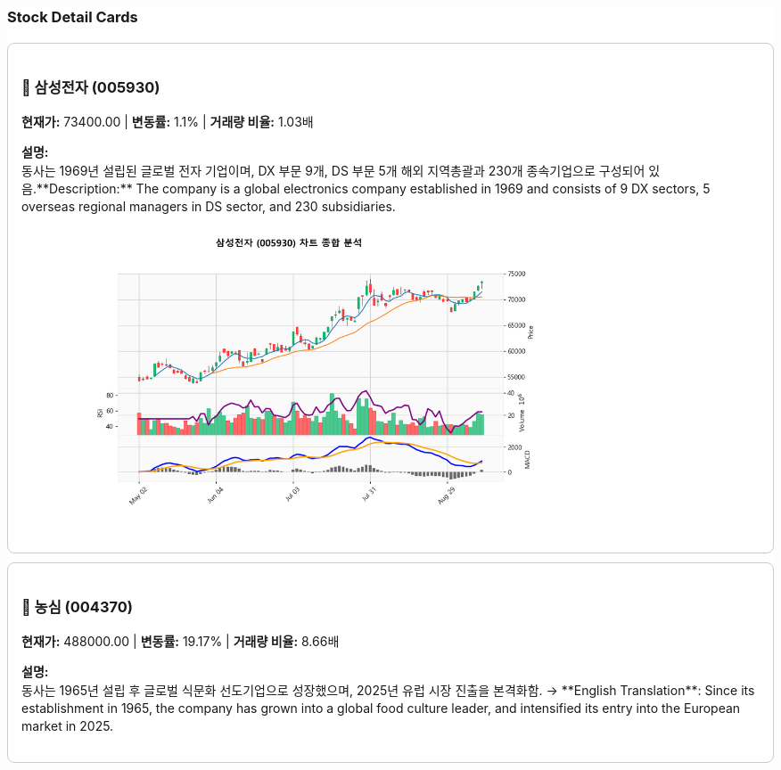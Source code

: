 ### Stock Detail Cards

<div style="border:1px solid #ccc;padding:15px;margin:10px 0;border-radius:8px;">
  <h3>🔹 삼성전자 (005930)</h3>
  <p><strong>현재가:</strong> 73400.00 | <strong>변동률:</strong> 1.1% | <strong>거래량 비율:</strong> 1.03배</p>
  <p><strong>설명:</strong><br>동사는 1969년 설립된 글로벌 전자 기업이며, DX 부문 9개, DS 부문 5개 해외 지역총괄과 230개 종속기업으로 구성되어 있음.**Description:**
The company is a global electronics company established in 1969 and consists of 9 DX sectors, 5 overseas regional managers in DS sector, and 230 subsidiaries.</p>
  <img src="/assets/chartimg/005930_expert_chart.png" style="width:100%;max-width:600px;height:auto;border-radius:4px;margin-top:10px;" />
</div>


<div style="border:1px solid #ccc;padding:15px;margin:10px 0;border-radius:8px;">
  <h3>🔹 농심 (004370)</h3>
  <p><strong>현재가:</strong> 488000.00 | <strong>변동률:</strong> 19.17% | <strong>거래량 비율:</strong> 8.66배</p>
  <p><strong>설명:</strong><br>동사는 1965년 설립 후 글로벌 식문화 선도기업으로 성장했으며, 2025년 유럽 시장 진출을 본격화함.
→ **English Translation**: Since its establishment in 1965, the company has grown into a global food culture leader, and intensified its entry into the European market in 2025.</p>